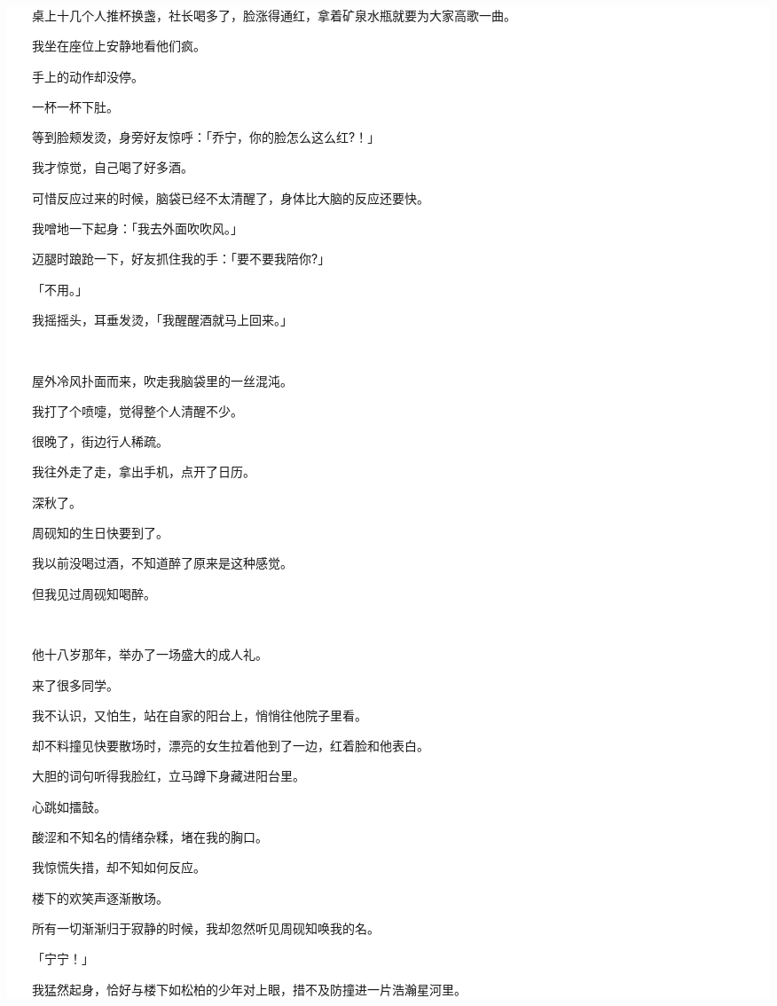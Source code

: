 &emsp;&emsp;桌上十几个人推杯换盏，社长喝多了，脸涨得通红，拿着矿泉水瓶就要为大家高歌一曲。  
  
&emsp;&emsp;我坐在座位上安静地看他们疯。  
  
&emsp;&emsp;手上的动作却没停。  
  
&emsp;&emsp;一杯一杯下肚。  
  
&emsp;&emsp;等到脸颊发烫，身旁好友惊呼：「乔宁，你的脸怎么这么红?！」  
  
&emsp;&emsp;我才惊觉，自己喝了好多酒。  
  
&emsp;&emsp;可惜反应过来的时候，脑袋已经不太清醒了，身体比大脑的反应还要快。  
  
&emsp;&emsp;我噌地一下起身：「我去外面吹吹风。」  
  
&emsp;&emsp;迈腿时踉跄一下，好友抓住我的手：「要不要我陪你?」  
  
&emsp;&emsp;「不用。」  
  
&emsp;&emsp;我摇摇头，耳垂发烫，「我醒醒酒就马上回来。」  
  
&emsp;&emsp;   
  
&emsp;&emsp;屋外冷风扑面而来，吹走我脑袋里的一丝混沌。  
  
&emsp;&emsp;我打了个喷嚏，觉得整个人清醒不少。  
  
&emsp;&emsp;很晚了，街边行人稀疏。  
  
&emsp;&emsp;我往外走了走，拿出手机，点开了日历。  
  
&emsp;&emsp;深秋了。  
  
&emsp;&emsp;周砚知的生日快要到了。  
  
&emsp;&emsp;我以前没喝过酒，不知道醉了原来是这种感觉。  
  
&emsp;&emsp;但我见过周砚知喝醉。  
  
&emsp;&emsp;   
  
&emsp;&emsp;他十八岁那年，举办了一场盛大的成人礼。  
  
&emsp;&emsp;来了很多同学。  
  
&emsp;&emsp;我不认识，又怕生，站在自家的阳台上，悄悄往他院子里看。  
  
&emsp;&emsp;却不料撞见快要散场时，漂亮的女生拉着他到了一边，红着脸和他表白。  
  
&emsp;&emsp;大胆的词句听得我脸红，立马蹲下身藏进阳台里。  
  
&emsp;&emsp;心跳如擂鼓。  
  
&emsp;&emsp;酸涩和不知名的情绪杂糅，堵在我的胸口。  
  
&emsp;&emsp;我惊慌失措，却不知如何反应。  
  
&emsp;&emsp;楼下的欢笑声逐渐散场。  
  
&emsp;&emsp;所有一切渐渐归于寂静的时候，我却忽然听见周砚知唤我的名。  
  
&emsp;&emsp;「宁宁！」  
  
&emsp;&emsp;我猛然起身，恰好与楼下如松柏的少年对上眼，措不及防撞进一片浩瀚星河里。  
  